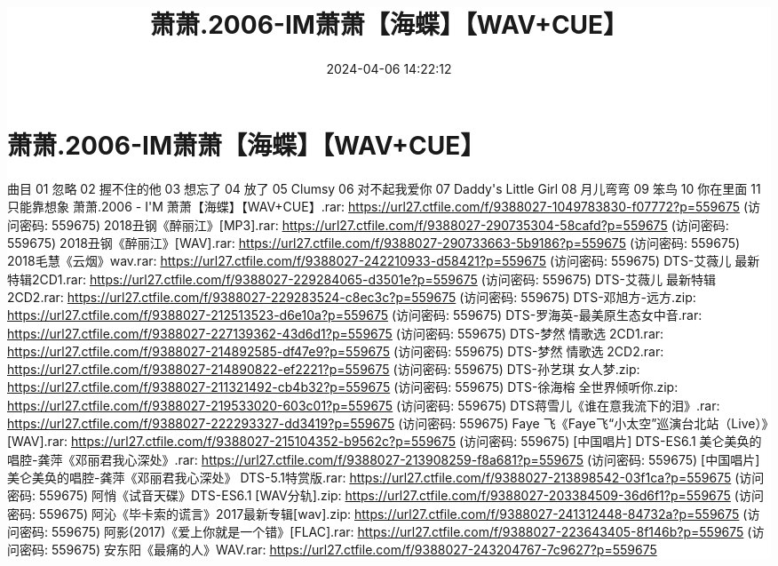 ﻿---
title: 萧萧.2006-IM萧萧【海蝶】【WAV+CUE】
date: 2024-04-06 14:22:12
categories: WAV车载音乐、镜像
tags: 华语中文
---
# 萧萧.2006-IM萧萧【海蝶】【WAV+CUE】

曲目
01 忽略
02 握不住的他
03 想忘了
04 放了
05 Clumsy
06 对不起我爱你
07 Daddy's Little Girl
08 月儿弯弯
09 笨鸟
10 你在里面
11 只能靠想象
萧萧.2006 - I'M 萧萧【海蝶】【WAV+CUE】.rar: https://url27.ctfile.com/f/9388027-1049783830-f07772?p=559675
(访问密码: 559675)
2018丑钢《醉丽江》[MP3].rar: https://url27.ctfile.com/f/9388027-290735304-58cafd?p=559675
(访问密码: 559675)
2018丑钢《醉丽江》[WAV].rar: https://url27.ctfile.com/f/9388027-290733663-5b9186?p=559675
(访问密码: 559675)
2018毛慧《云烟》wav.rar: https://url27.ctfile.com/f/9388027-242210933-d58421?p=559675
(访问密码: 559675)
DTS-艾薇儿 最新特辑2CD1.rar: https://url27.ctfile.com/f/9388027-229284065-d3501e?p=559675
(访问密码: 559675)
DTS-艾薇儿 最新特辑2CD2.rar: https://url27.ctfile.com/f/9388027-229283524-c8ec3c?p=559675
(访问密码: 559675)
DTS-邓旭方-远方.zip: https://url27.ctfile.com/f/9388027-212513523-d6e10a?p=559675
(访问密码: 559675)
DTS-罗海英-最美原生态女中音.rar: https://url27.ctfile.com/f/9388027-227139362-43d6d1?p=559675
(访问密码: 559675)
DTS-梦然 情歌选 2CD1.rar: https://url27.ctfile.com/f/9388027-214892585-df47e9?p=559675
(访问密码: 559675)
DTS-梦然 情歌选 2CD2.rar: https://url27.ctfile.com/f/9388027-214890822-ef2221?p=559675
(访问密码: 559675)
DTS-孙艺琪 女人梦.zip: https://url27.ctfile.com/f/9388027-211321492-cb4b32?p=559675
(访问密码: 559675)
DTS-徐海榕 全世界倾听你.zip: https://url27.ctfile.com/f/9388027-219533020-603c01?p=559675
(访问密码: 559675)
DTS蒋雪儿《谁在意我流下的泪》.rar: https://url27.ctfile.com/f/9388027-222293327-dd3419?p=559675
(访问密码: 559675)
Faye 飞《Faye飞“小太空”巡演台北站（Live）》[WAV].rar: https://url27.ctfile.com/f/9388027-215104352-b9562c?p=559675
(访问密码: 559675)
[中国唱片] DTS-ES6.1 美仑美奂的唱腔-龚萍《邓丽君我心深处》.rar: https://url27.ctfile.com/f/9388027-213908259-f8a681?p=559675
(访问密码: 559675)
[中国唱片] 美仑美奂的唱腔-龚萍《邓丽君我心深处》 DTS-5.1特赏版.rar: https://url27.ctfile.com/f/9388027-213898542-03f1ca?p=559675
(访问密码: 559675)
阿悄《试音天碟》DTS-ES6.1 [WAV分轨].zip: https://url27.ctfile.com/f/9388027-203384509-36d6f1?p=559675
(访问密码: 559675)
阿沁《毕卡索的谎言》2017最新专辑[wav].zip: https://url27.ctfile.com/f/9388027-241312448-84732a?p=559675
(访问密码: 559675)
阿影(2017)《爱上你就是一个错》[FLAC].rar: https://url27.ctfile.com/f/9388027-223643405-8f146b?p=559675
(访问密码: 559675)
安东阳《最痛的人》WAV.rar: https://url27.ctfile.com/f/9388027-243204767-7c9627?p=559675